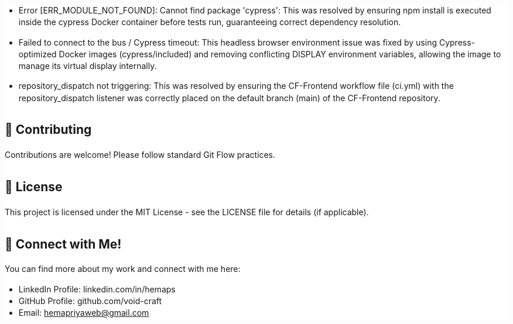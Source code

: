 - Error [ERR_MODULE_NOT_FOUND]: Cannot find package 'cypress': This was resolved by ensuring npm install is executed inside the cypress Docker container before tests run, guaranteeing correct dependency resolution.

- Failed to connect to the bus / Cypress timeout: This headless browser environment issue was fixed by using Cypress-optimized Docker images (cypress/included) and removing conflicting DISPLAY environment variables, allowing the image to manage its virtual display internally.

- repository_dispatch not triggering: This was resolved by ensuring the CF-Frontend workflow file (ci.yml) with the repository_dispatch listener was correctly placed on the default branch (main) of the CF-Frontend repository.

## 🤝 Contributing
Contributions are welcome! Please follow standard Git Flow practices.

## 📄 License
This project is licensed under the MIT License - see the LICENSE file for details (if applicable).

## 🔗 Connect with Me!
You can find more about my work and connect with me here:

- LinkedIn Profile: linkedin.com/in/hemaps
- GitHub Profile: github.com/void-craft
- Email: hemapriyaweb@gmail.com
